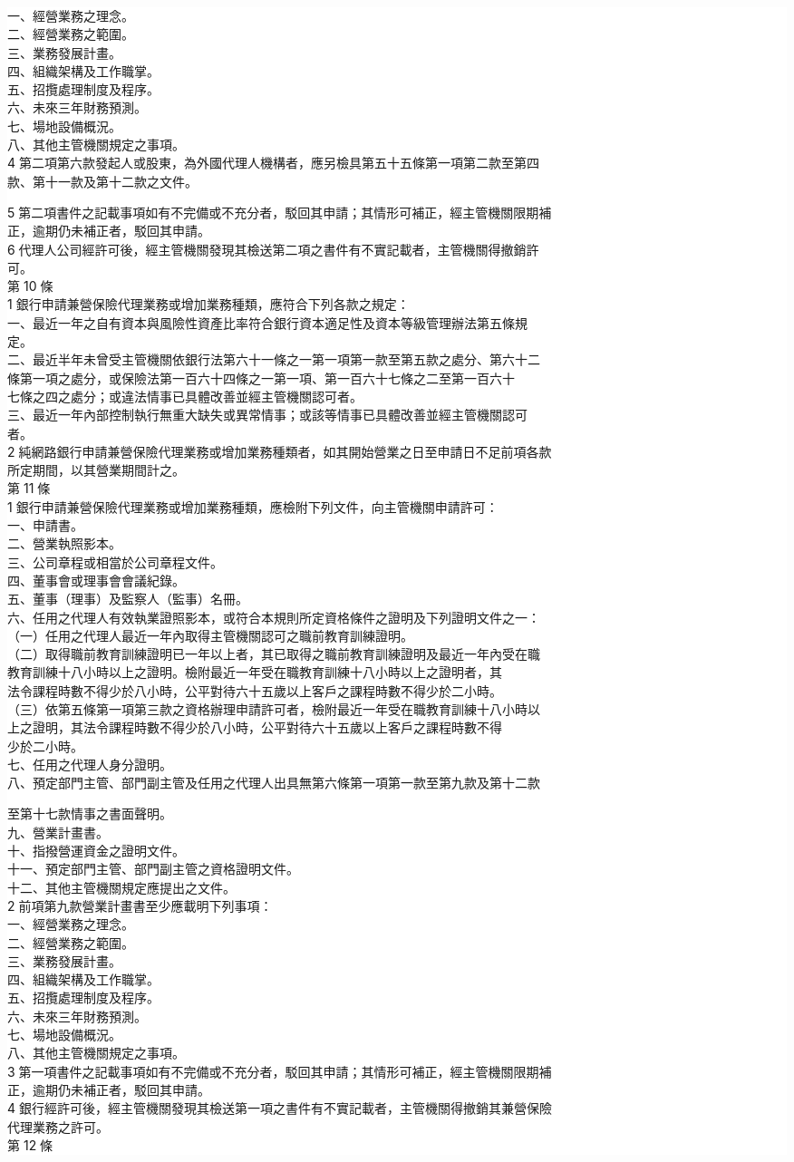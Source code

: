 一、經營業務之理念。  
二、經營業務之範圍。  
三、業務發展計畫。  
四、組織架構及工作職掌。  
五、招攬處理制度及程序。  
六、未來三年財務預測。  
七、場地設備概況。  
八、其他主管機關規定之事項。  
4 第二項第六款發起人或股東，為外國代理人機構者，應另檢具第五十五條第一項第二款至第四  
款、第十一款及第十二款之文件。  


5 第二項書件之記載事項如有不完備或不充分者，駁回其申請；其情形可補正，經主管機關限期補  
正，逾期仍未補正者，駁回其申請。  
6 代理人公司經許可後，經主管機關發現其檢送第二項之書件有不實記載者，主管機關得撤銷許  
可。  
第 10 條  
1 銀行申請兼營保險代理業務或增加業務種類，應符合下列各款之規定：  
一、最近一年之自有資本與風險性資產比率符合銀行資本適足性及資本等級管理辦法第五條規  
定。  
二、最近半年未曾受主管機關依銀行法第六十一條之一第一項第一款至第五款之處分、第六十二  
條第一項之處分，或保險法第一百六十四條之一第一項、第一百六十七條之二至第一百六十  
七條之四之處分；或違法情事已具體改善並經主管機關認可者。  
三、最近一年內部控制執行無重大缺失或異常情事；或該等情事已具體改善並經主管機關認可  
者。  
2 純網路銀行申請兼營保險代理業務或增加業務種類者，如其開始營業之日至申請日不足前項各款  
所定期間，以其營業期間計之。  
第 11 條  
1 銀行申請兼營保險代理業務或增加業務種類，應檢附下列文件，向主管機關申請許可：  
一、申請書。  
二、營業執照影本。  
三、公司章程或相當於公司章程文件。  
四、董事會或理事會會議紀錄。  
五、董事（理事）及監察人（監事）名冊。  
六、任用之代理人有效執業證照影本，或符合本規則所定資格條件之證明及下列證明文件之一：  
（一）任用之代理人最近一年內取得主管機關認可之職前教育訓練證明。  
（二）取得職前教育訓練證明已一年以上者，其已取得之職前教育訓練證明及最近一年內受在職  
教育訓練十八小時以上之證明。檢附最近一年受在職教育訓練十八小時以上之證明者，其  
法令課程時數不得少於八小時，公平對待六十五歲以上客戶之課程時數不得少於二小時。  
（三）依第五條第一項第三款之資格辦理申請許可者，檢附最近一年受在職教育訓練十八小時以  
上之證明，其法令課程時數不得少於八小時，公平對待六十五歲以上客戶之課程時數不得  
少於二小時。  
七、任用之代理人身分證明。  
八、預定部門主管、部門副主管及任用之代理人出具無第六條第一項第一款至第九款及第十二款  


至第十七款情事之書面聲明。  
九、營業計畫書。  
十、指撥營運資金之證明文件。  
十一、預定部門主管、部門副主管之資格證明文件。  
十二、其他主管機關規定應提出之文件。  
2 前項第九款營業計畫書至少應載明下列事項：  
一、經營業務之理念。  
二、經營業務之範圍。  
三、業務發展計畫。  
四、組織架構及工作職掌。  
五、招攬處理制度及程序。  
六、未來三年財務預測。  
七、場地設備概況。  
八、其他主管機關規定之事項。  
3 第一項書件之記載事項如有不完備或不充分者，駁回其申請；其情形可補正，經主管機關限期補  
正，逾期仍未補正者，駁回其申請。  
4 銀行經許可後，經主管機關發現其檢送第一項之書件有不實記載者，主管機關得撤銷其兼營保險  
代理業務之許可。  
第 12 條  